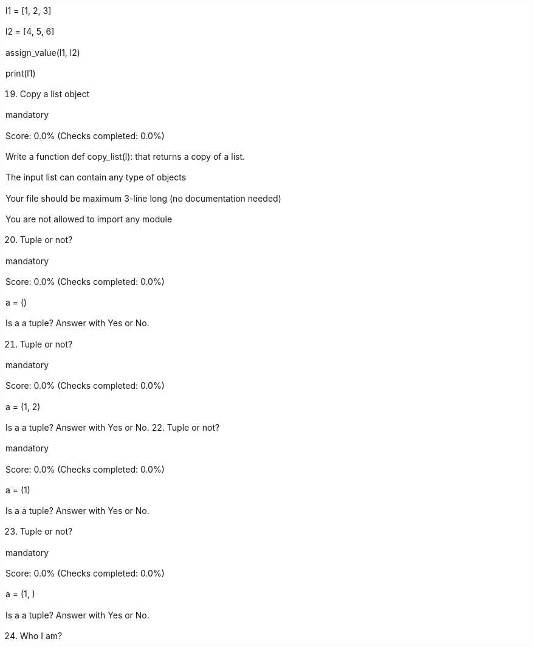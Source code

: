

l1 = [1, 2, 3]

l2 = [4, 5, 6]

assign_value(l1, l2)

print(l1)

19. Copy a list object

mandatory

Score: 0.0% (Checks completed: 0.0%)

Write a function def copy_list(l): that returns a copy of a list.



The input list can contain any type of objects

Your file should be maximum 3-line long (no documentation needed)

You are not allowed to import any module

20. Tuple or not?

mandatory

Score: 0.0% (Checks completed: 0.0%)

a = ()

Is a a tuple? Answer with Yes or No.


21. Tuple or not?

mandatory

Score: 0.0% (Checks completed: 0.0%)

a = (1, 2)

Is a a tuple? Answer with Yes or No.
22. Tuple or not?

mandatory

Score: 0.0% (Checks completed: 0.0%)

a = (1)

Is a a tuple? Answer with Yes or No.

23. Tuple or not?

mandatory

Score: 0.0% (Checks completed: 0.0%)

a = (1, )

Is a a tuple? Answer with Yes or No.

24. Who I am?
